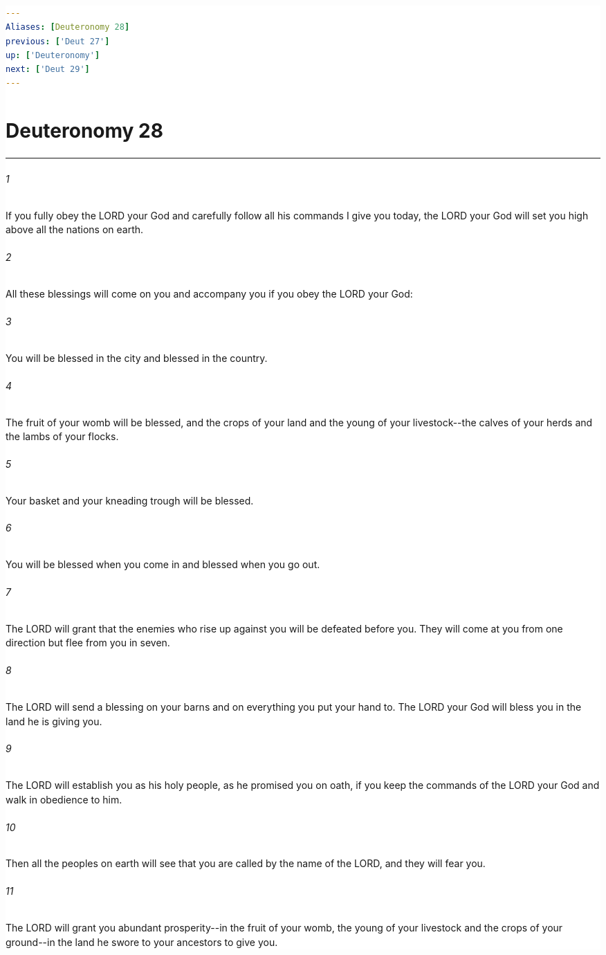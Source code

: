 ```yaml
---
Aliases: [Deuteronomy 28]
previous: ['Deut 27']
up: ['Deuteronomy']
next: ['Deut 29']
---
```

# Deuteronomy 28

***


###### 1 
If you fully obey the LORD your God and carefully follow all his commands I give you today, the LORD your God will set you high above all the nations on earth. 

###### 2 
All these blessings will come on you and accompany you if you obey the LORD your God: 

###### 3 
You will be blessed in the city and blessed in the country. 

###### 4 
The fruit of your womb will be blessed, and the crops of your land and the young of your livestock--the calves of your herds and the lambs of your flocks. 

###### 5 
Your basket and your kneading trough will be blessed. 

###### 6 
You will be blessed when you come in and blessed when you go out. 

###### 7 
The LORD will grant that the enemies who rise up against you will be defeated before you. They will come at you from one direction but flee from you in seven. 

###### 8 
The LORD will send a blessing on your barns and on everything you put your hand to. The LORD your God will bless you in the land he is giving you. 

###### 9 
The LORD will establish you as his holy people, as he promised you on oath, if you keep the commands of the LORD your God and walk in obedience to him. 

###### 10 
Then all the peoples on earth will see that you are called by the name of the LORD, and they will fear you. 

###### 11 
The LORD will grant you abundant prosperity--in the fruit of your womb, the young of your livestock and the crops of your ground--in the land he swore to your ancestors to give you. 
